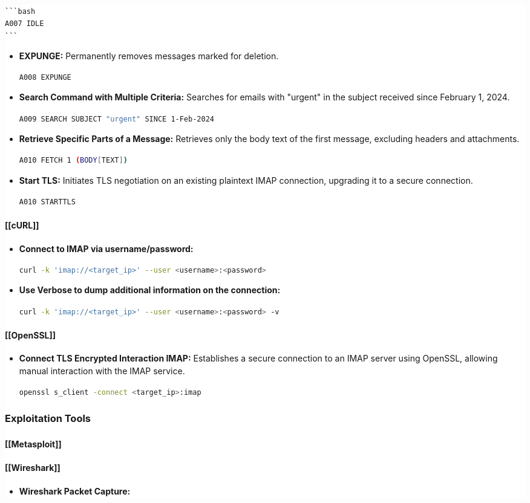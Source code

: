     ```bash
    A007 IDLE
    ```
*   **EXPUNGE:** Permanently removes messages marked for deletion.

    ```bash
    A008 EXPUNGE
    ```
*   **Search Command with Multiple Criteria:** Searches for emails with "urgent" in the subject received since February 1, 2024.

    ```bash
    A009 SEARCH SUBJECT "urgent" SINCE 1-Feb-2024
    ```
*   **Retrieve Specific Parts of a Message:** Retrieves only the body text of the first message, excluding headers and attachments.

    ```bash
    A010 FETCH 1 (BODY[TEXT])
    ```
*   **Start TLS:** Initiates TLS negotiation on an existing plaintext IMAP connection, upgrading it to a secure connection.

    ```bash
    A010 STARTTLS
    ```

#### \[\[cURL]]

*   **Connect to IMAP via username/password:**

    ```bash
    curl -k 'imap://<target_ip>' --user <username>:<password>
    ```
*   **Use Verbose to dump additional information on the connection:**

    ```bash
    curl -k 'imap://<target_ip>' --user <username>:<password> -v
    ```

#### \[\[OpenSSL]]

*   **Connect TLS Encrypted Interaction IMAP:** Establishes a secure connection to an IMAP server using OpenSSL, allowing manual interaction with the IMAP service.

    ```bash
    openssl s_client -connect <target_ip>:imap
    ```

### Exploitation Tools

#### \[\[Metasploit]]

#### \[\[Wireshark]]

*   **Wireshark Packet Capture:**

